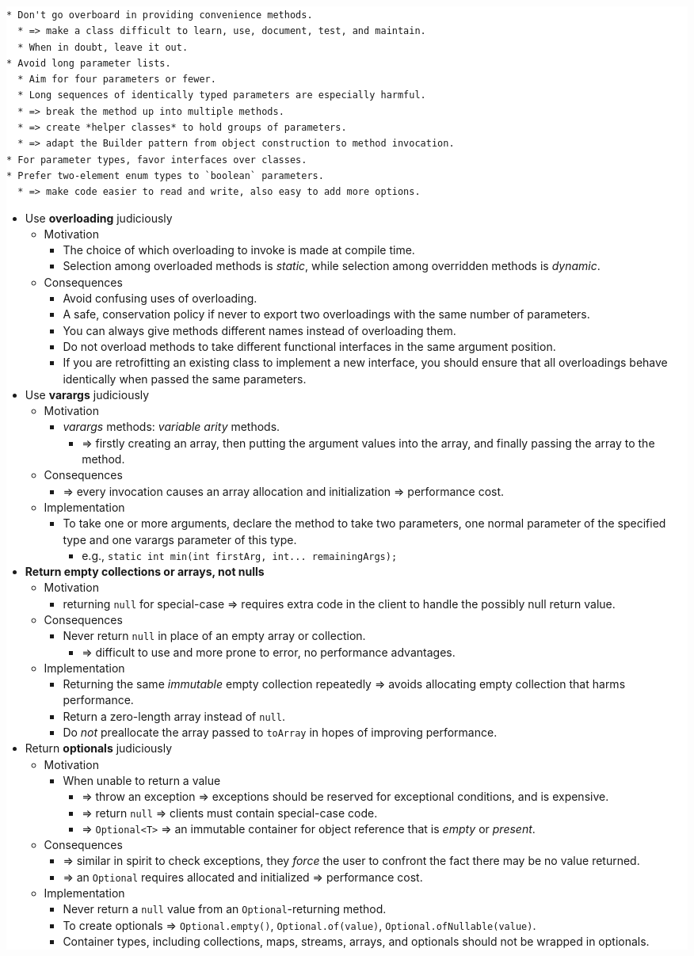     * Don't go overboard in providing convenience methods.
      * => make a class difficult to learn, use, document, test, and maintain.
      * When in doubt, leave it out.
    * Avoid long parameter lists.
      * Aim for four parameters or fewer.
      * Long sequences of identically typed parameters are especially harmful.
      * => break the method up into multiple methods.
      * => create *helper classes* to hold groups of parameters.
      * => adapt the Builder pattern from object construction to method invocation.
    * For parameter types, favor interfaces over classes.
    * Prefer two-element enum types to `boolean` parameters.
      * => make code easier to read and write, also easy to add more options.
* Use **overloading** judiciously
  * Motivation
    * The choice of which overloading to invoke is made at compile time.
    * Selection among overloaded methods is *static*, while selection among overridden methods is *dynamic*.
  * Consequences
    * Avoid confusing uses of overloading.
    * A safe, conservation policy if never to export two overloadings with the same number of parameters.
    * You can always give methods different names instead of overloading them.
    * Do not overload methods to take different functional interfaces in the same argument position.
    * If you are retrofitting an existing class to implement a new interface, you should ensure that all overloadings behave identically when passed the same parameters.
* Use **varargs** judiciously
  * Motivation
    * *varargs* methods: *variable arity* methods.
      * => firstly creating an array, then putting the argument values into the array, and finally passing the array to the method.
  * Consequences
    * => every invocation causes an array allocation and initialization => performance cost.
  * Implementation
    * To take one or more arguments, declare the method to take two parameters, one normal parameter of the specified type and one varargs parameter of this type.
      * e.g., `static int min(int firstArg, int... remainingArgs);`
* **Return empty collections or arrays, not nulls**
  * Motivation
    * returning `null` for special-case => requires extra code in the client to handle the possibly null return value.
  * Consequences
    * Never return `null` in place of an empty array or collection.
      * => difficult to use and more prone to error, no performance advantages.
  * Implementation
    * Returning the same *immutable* empty collection repeatedly => avoids allocating empty collection that harms performance.
    * Return a zero-length array instead of `null`.
    * Do *not* preallocate the array passed to `toArray` in hopes of improving performance.
* Return **optionals** judiciously
  * Motivation
    * When unable to return a value
      * => throw an exception => exceptions should be reserved for exceptional conditions, and is expensive.
      * => return `null` => clients must contain special-case code.
      * => `Optional<T>` => an immutable container for object reference that is *empty* or *present*.
  * Consequences
    * => similar in spirit to check exceptions, they *force* the user to confront the fact there may be no value returned.
    * => an `Optional` requires allocated and initialized => performance cost.
  * Implementation
    * Never return a `null` value from an `Optional`-returning method.
    * To create optionals => `Optional.empty()`, `Optional.of(value)`, `Optional.ofNullable(value)`.
    * Container types, including collections, maps, streams, arrays, and optionals should not be wrapped in optionals.